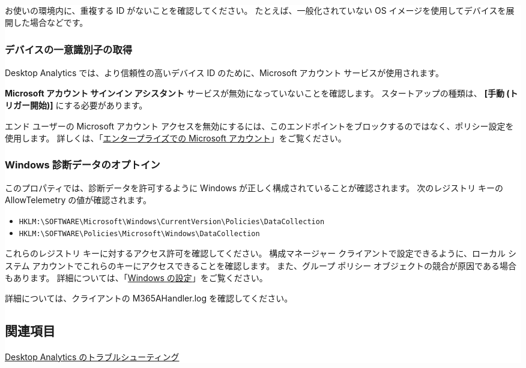 お使いの環境内に、重複する ID がないことを確認してください。 たとえば、一般化されていない OS イメージを使用してデバイスを展開した場合などです。

### <a name="unique-device-identifier-retrieval"></a>デバイスの一意識別子の取得


Desktop Analytics では、より信頼性の高いデバイス ID のために、Microsoft アカウント サービスが使用されます。

**Microsoft アカウント サインイン アシスタント** サービスが無効になっていないことを確認します。 スタートアップの種類は、 **[手動 (トリガー開始)]** にする必要があります。

エンド ユーザーの Microsoft アカウント アクセスを無効にするには、このエンドポイントをブロックするのではなく、ポリシー設定を使用します。 詳しくは、「[エンタープライズでの Microsoft アカウント](https://docs.microsoft.com/windows/security/identity-protection/access-control/microsoft-accounts#block-all-consumer-microsoft-account-user-authentication)」をご覧ください。

### <a name="windows-diagnostic-data-opt-in"></a>Windows 診断データのオプトイン


このプロパティでは、診断データを許可するように Windows が正しく構成されていることが確認されます。 次のレジストリ キーの AllowTelemetry の値が確認されます。

- `HKLM:\SOFTWARE\Microsoft\Windows\CurrentVersion\Policies\DataCollection`
- `HKLM:\SOFTWARE\Policies\Microsoft\Windows\DataCollection`

これらのレジストリ キーに対するアクセス許可を確認してください。 構成マネージャー クライアントで設定できるように、ローカル システム アカウントでこれらのキーにアクセスできることを確認します。 また、グループ ポリシー オブジェクトの競合が原因である場合もあります。 詳細については、「[Windows の設定](enroll-devices.md#windows-settings)」をご覧ください。  

詳細については、クライアントの M365AHandler.log を確認してください。  

## <a name="see-also"></a>関連項目

[Desktop Analytics のトラブルシューティング](troubleshooting.md)
